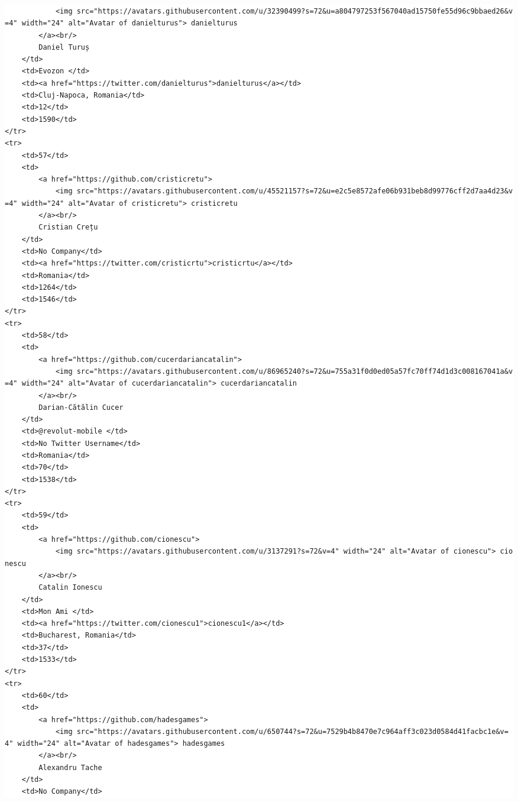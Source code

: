 				<img src="https://avatars.githubusercontent.com/u/32390499?s=72&u=a804797253f567040ad15750fe55d96c9bbaed26&v=4" width="24" alt="Avatar of danielturus"> danielturus
			</a><br/>
			Daniel Turuș
		</td>
		<td>Evozon </td>
		<td><a href="https://twitter.com/danielturus">danielturus</a></td>
		<td>Cluj-Napoca, Romania</td>
		<td>12</td>
		<td>1590</td>
	</tr>
	<tr>
		<td>57</td>
		<td>
			<a href="https://github.com/cristicretu">
				<img src="https://avatars.githubusercontent.com/u/45521157?s=72&u=e2c5e8572afe06b931beb8d99776cff2d7aa4d23&v=4" width="24" alt="Avatar of cristicretu"> cristicretu
			</a><br/>
			Cristian Crețu
		</td>
		<td>No Company</td>
		<td><a href="https://twitter.com/cristicrtu">cristicrtu</a></td>
		<td>Romania</td>
		<td>1264</td>
		<td>1546</td>
	</tr>
	<tr>
		<td>58</td>
		<td>
			<a href="https://github.com/cucerdariancatalin">
				<img src="https://avatars.githubusercontent.com/u/86965240?s=72&u=755a31f0d0ed05a57fc70ff74d1d3c008167041a&v=4" width="24" alt="Avatar of cucerdariancatalin"> cucerdariancatalin
			</a><br/>
			Darian-Cătălin Cucer
		</td>
		<td>@revolut-mobile </td>
		<td>No Twitter Username</td>
		<td>Romania</td>
		<td>70</td>
		<td>1538</td>
	</tr>
	<tr>
		<td>59</td>
		<td>
			<a href="https://github.com/cionescu">
				<img src="https://avatars.githubusercontent.com/u/3137291?s=72&v=4" width="24" alt="Avatar of cionescu"> cionescu
			</a><br/>
			Catalin Ionescu
		</td>
		<td>Mon Ami </td>
		<td><a href="https://twitter.com/cionescu1">cionescu1</a></td>
		<td>Bucharest, Romania</td>
		<td>37</td>
		<td>1533</td>
	</tr>
	<tr>
		<td>60</td>
		<td>
			<a href="https://github.com/hadesgames">
				<img src="https://avatars.githubusercontent.com/u/650744?s=72&u=7529b4b8470e7c964aff3c023d0584d41facbc1e&v=4" width="24" alt="Avatar of hadesgames"> hadesgames
			</a><br/>
			Alexandru Tache
		</td>
		<td>No Company</td>